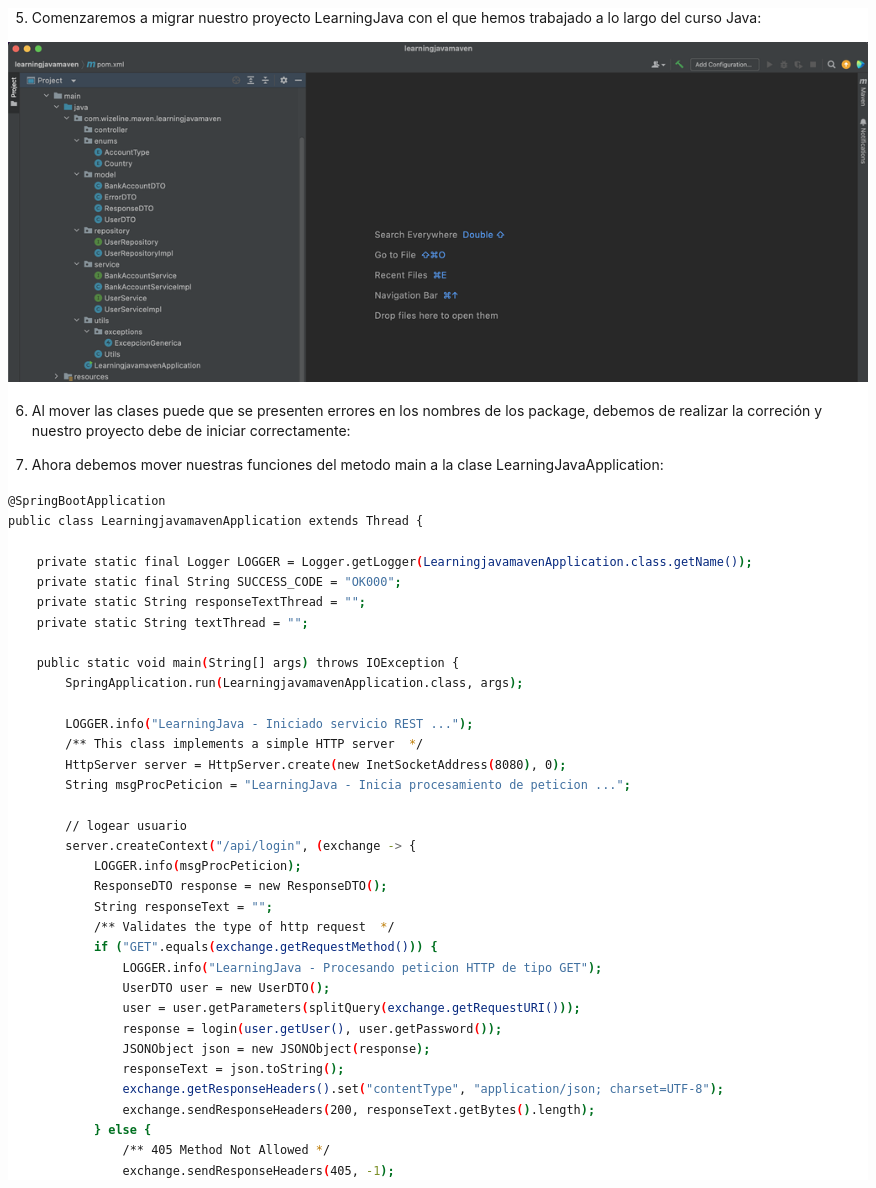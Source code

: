 
5. Comenzaremos a migrar nuestro proyecto LearningJava con el que hemos trabajado a lo largo del curso Java:
  
![Alt text](./Images/4.Classes.png "Creación de UserDTO.java")


6. Al mover las clases puede que se presenten errores en los nombres de los package, debemos de realizar la correción y nuestro proyecto debe de iniciar correctamente:

7. Ahora debemos mover nuestras funciones del metodo main a la clase LearningJavaApplication:

``` bash
@SpringBootApplication
public class LearningjavamavenApplication extends Thread {

	private static final Logger LOGGER = Logger.getLogger(LearningjavamavenApplication.class.getName());
	private static final String SUCCESS_CODE = "OK000";
	private static String responseTextThread = "";
	private static String textThread = "";

	public static void main(String[] args) throws IOException {
		SpringApplication.run(LearningjavamavenApplication.class, args);

		LOGGER.info("LearningJava - Iniciado servicio REST ...");
		/** This class implements a simple HTTP server  */
		HttpServer server = HttpServer.create(new InetSocketAddress(8080), 0);
		String msgProcPeticion = "LearningJava - Inicia procesamiento de peticion ...";

		// logear usuario
		server.createContext("/api/login", (exchange -> {
			LOGGER.info(msgProcPeticion);
			ResponseDTO response = new ResponseDTO();
			String responseText = "";
			/** Validates the type of http request  */
			if ("GET".equals(exchange.getRequestMethod())) {
				LOGGER.info("LearningJava - Procesando peticion HTTP de tipo GET");
				UserDTO user = new UserDTO();
				user = user.getParameters(splitQuery(exchange.getRequestURI()));
				response = login(user.getUser(), user.getPassword());
				JSONObject json = new JSONObject(response);
				responseText = json.toString();
				exchange.getResponseHeaders().set("contentType", "application/json; charset=UTF-8");
				exchange.sendResponseHeaders(200, responseText.getBytes().length);
			} else {
				/** 405 Method Not Allowed */
				exchange.sendResponseHeaders(405, -1);
```